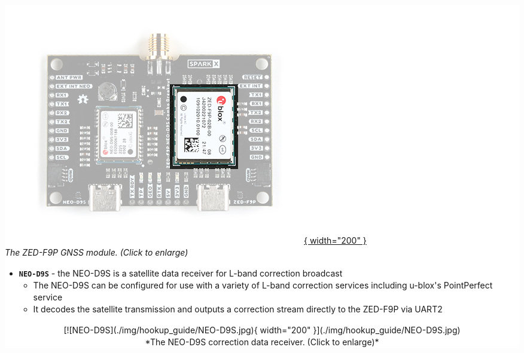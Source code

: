[![ZED-F9P](./img/hookup_guide/ZED-F9P.jpg){ width="200" }](./img/hookup_guide/ZED-F9P.jpg)<br>
*The ZED-F9P GNSS module. (Click to enlarge)*
</center>

* **`NEO-D9S`** - the NEO-D9S is a satellite data receiver for L-band correction broadcast
    * The NEO-D9S can be configured for use with a variety of L-band correction services including u-blox's PointPerfect service
    * It decodes the satellite transmission and outputs a correction stream directly to the ZED-F9P via UART2

<center>
[![NEO-D9S](./img/hookup_guide/NEO-D9S.jpg){ width="200" }](./img/hookup_guide/NEO-D9S.jpg)<br>
*The NEO-D9S correction data receiver. (Click to enlarge)*
</center>
